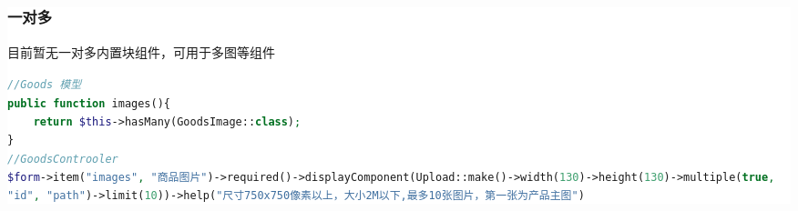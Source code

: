 ### 一对多
目前暂无一对多内置块组件，可用于多图等组件
```php
//Goods 模型
public function images(){
	return $this->hasMany(GoodsImage::class);
}
//GoodsControoler 
$form->item("images", "商品图片")->required()->displayComponent(Upload::make()->width(130)->height(130)->multiple(true, "id", "path")->limit(10))->help("尺寸750x750像素以上，大小2M以下,最多10张图片，第一张为产品主图")
```

